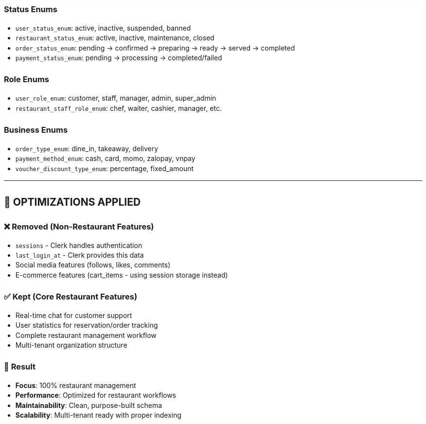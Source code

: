 ### Status Enums
- `user_status_enum`: active, inactive, suspended, banned
- `restaurant_status_enum`: active, inactive, maintenance, closed
- `order_status_enum`: pending → confirmed → preparing → ready → served → completed
- `payment_status_enum`: pending → processing → completed/failed

### Role Enums  
- `user_role_enum`: customer, staff, manager, admin, super_admin
- `restaurant_staff_role_enum`: chef, waiter, cashier, manager, etc.

### Business Enums
- `order_type_enum`: dine_in, takeaway, delivery
- `payment_method_enum`: cash, card, momo, zalopay, vnpay
- `voucher_discount_type_enum`: percentage, fixed_amount

---

## 🎯 **OPTIMIZATIONS APPLIED**

### ❌ **Removed (Non-Restaurant Features)**
- `sessions` - Clerk handles authentication
- `last_login_at` - Clerk provides this data
- Social media features (follows, likes, comments)
- E-commerce features (cart_items - using session storage instead)

### ✅ **Kept (Core Restaurant Features)**
- Real-time chat for customer support
- User statistics for reservation/order tracking
- Complete restaurant management workflow
- Multi-tenant organization structure

### 🚀 **Result**
- **Focus**: 100% restaurant management
- **Performance**: Optimized for restaurant workflows
- **Maintainability**: Clean, purpose-built schema
- **Scalability**: Multi-tenant ready with proper indexing

